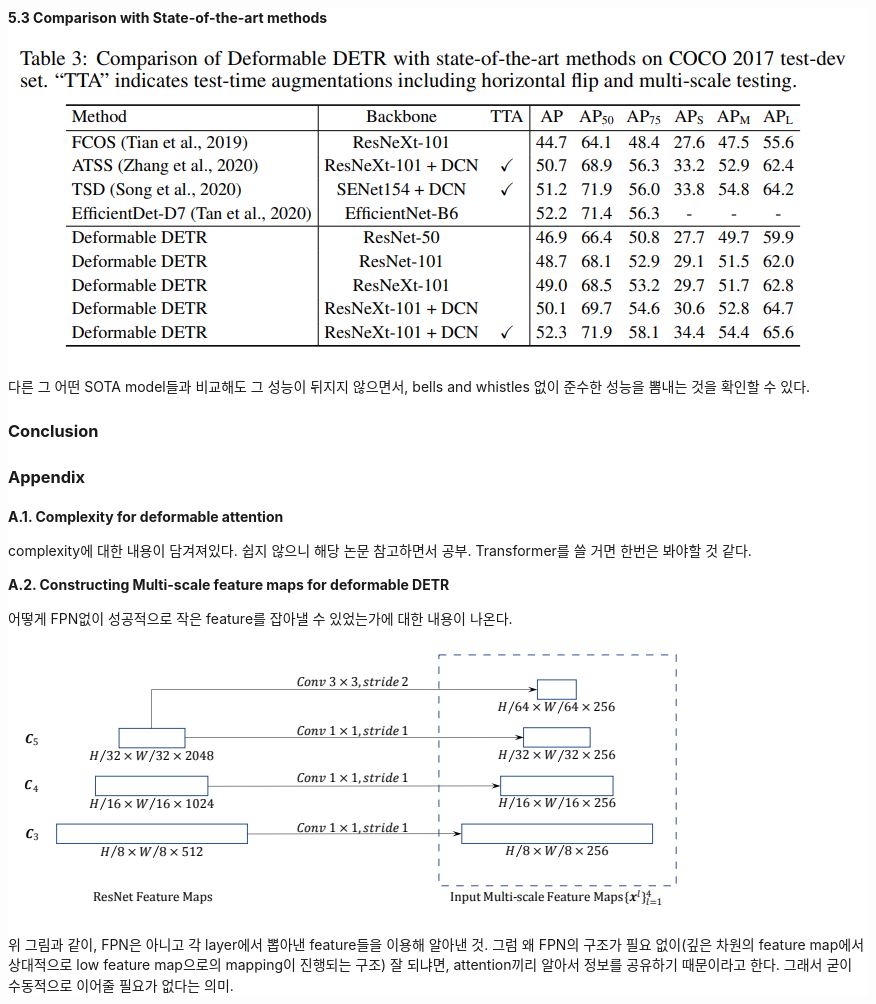 __5.3 Comparison with State-of-the-art methods__

![img8](https://raw.githubusercontent.com/ReaperMaKNaE/reapermaknae.github.io/main/assets/img/20210325-8.PNG)

 다른 그 어떤 SOTA model들과 비교해도 그 성능이 뒤지지 않으면서, bells and whistles 없이 준수한 성능을 뽐내는 것을 확인할 수 있다.




### Conclusion



### Appendix

__A.1. Complexity for deformable attention__

 complexity에 대한 내용이 담겨져있다. 쉽지 않으니 해당 논문 참고하면서 공부. Transformer를 쓸 거면 한번은 봐야할 것 같다.

__A.2. Constructing Multi-scale feature maps for deformable DETR__

 어떻게 FPN없이 성공적으로 작은 feature를 잡아낼 수 있었는가에 대한 내용이 나온다.

![img9](https://raw.githubusercontent.com/ReaperMaKNaE/reapermaknae.github.io/main/assets/img/20210325-9.PNG)

 위 그림과 같이, FPN은 아니고 각 layer에서 뽑아낸 feature들을 이용해 알아낸 것. 그럼 왜 FPN의 구조가 필요 없이(깊은 차원의 feature map에서 상대적으로 low feature map으로의 mapping이 진행되는 구조) 잘 되냐면, attention끼리 알아서 정보를 공유하기 때문이라고 한다. 그래서 굳이 수동적으로 이어줄 필요가 없다는 의미.
